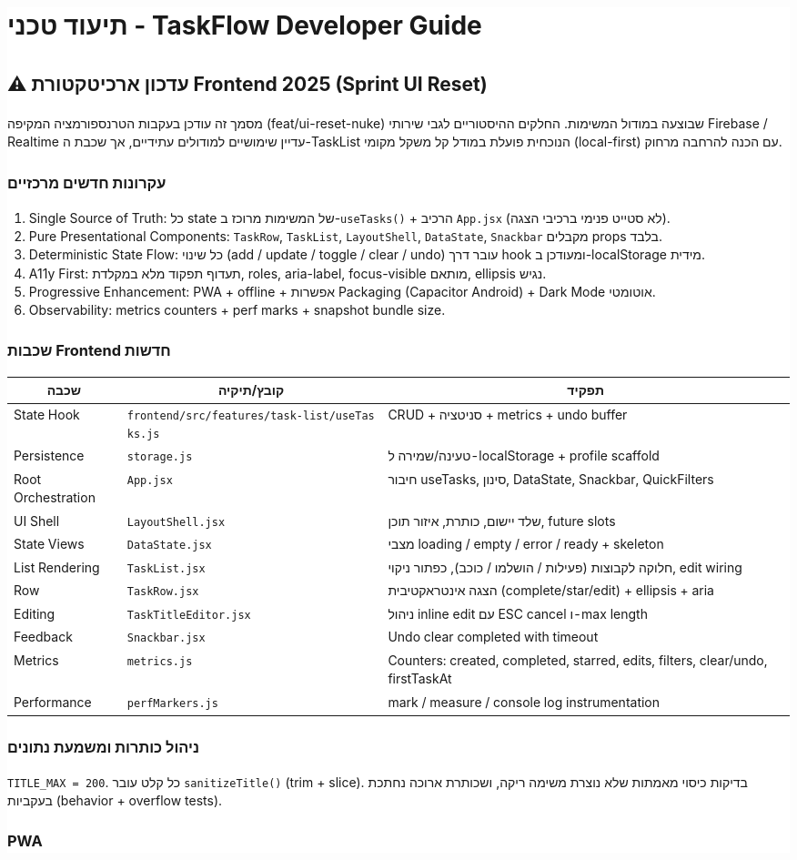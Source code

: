 # תיעוד טכני - TaskFlow Developer Guide

## ⚠ עדכון ארכיטקטורת Frontend 2025 (Sprint UI Reset)

מסמך זה עודכן בעקבות הטרנספורמציה המקיפה (feat/ui-reset-nuke) שבוצעה במודול המשימות. החלקים ההיסטוריים לגבי שירותי Firebase / Realtime עדיין שימושיים למודולים עתידיים, אך שכבת ה-TaskList הנוכחית פועלת במודל קל משקל מקומי (local-first) עם הכנה להרחבה מרחוק.

### עקרונות חדשים מרכזיים

1. Single Source of Truth: כל state של המשימות מרוכז ב-`useTasks()` + הרכיב `App.jsx` (לא סטייט פנימי ברכיבי הצגה).
2. Pure Presentational Components: `TaskRow`, `TaskList`, `LayoutShell`, `DataState`, `Snackbar` מקבלים props בלבד.
3. Deterministic State Flow: כל שינוי (add / update / toggle / clear / undo) עובר דרך hook ומעודכן ב-localStorage מידית.
4. A11y First: תעדוף תפקוד מלא במקלדת, roles, aria-label, focus-visible מותאם, ellipsis נגיש.
5. Progressive Enhancement: PWA + offline + אפשרות Packaging (Capacitor Android) + Dark Mode אוטומטי.
6. Observability: metrics counters + perf marks + snapshot bundle size.

### שכבות Frontend חדשות

| שכבה               | קובץ/תיקיה                                    | תפקיד                                                                          |
| ------------------ | --------------------------------------------- | ------------------------------------------------------------------------------ |
| State Hook         | `frontend/src/features/task-list/useTasks.js` | CRUD + סניטציה + metrics + undo buffer                                         |
| Persistence        | `storage.js`                                  | טעינה/שמירה ל-localStorage + profile scaffold                                  |
| Root Orchestration | `App.jsx`                                     | חיבור useTasks, סינון, DataState, Snackbar, QuickFilters                       |
| UI Shell           | `LayoutShell.jsx`                             | שלד יישום, כותרת, איזור תוכן, future slots                                     |
| State Views        | `DataState.jsx`                               | מצבי loading / empty / error / ready + skeleton                                |
| List Rendering     | `TaskList.jsx`                                | חלוקה לקבוצות (פעילות / הושלמו / כוכב), כפתור ניקוי, edit wiring               |
| Row                | `TaskRow.jsx`                                 | הצגה אינטראקטיבית (complete/star/edit) + ellipsis + aria                       |
| Editing            | `TaskTitleEditor.jsx`                         | ניהול inline edit עם ESC cancel ו-max length                                   |
| Feedback           | `Snackbar.jsx`                                | Undo clear completed with timeout                                              |
| Metrics            | `metrics.js`                                  | Counters: created, completed, starred, edits, filters, clear/undo, firstTaskAt |
| Performance        | `perfMarkers.js`                              | mark / measure / console log instrumentation                                   |

### ניהול כותרות ומשמעת נתונים

`TITLE_MAX = 200`. כל קלט עובר `sanitizeTitle()` (trim + slice). בדיקות כיסוי מאמתות שלא נוצרת משימה ריקה, ושכותרת ארוכה נחתכת בעקביות (behavior + overflow tests).

### PWA

